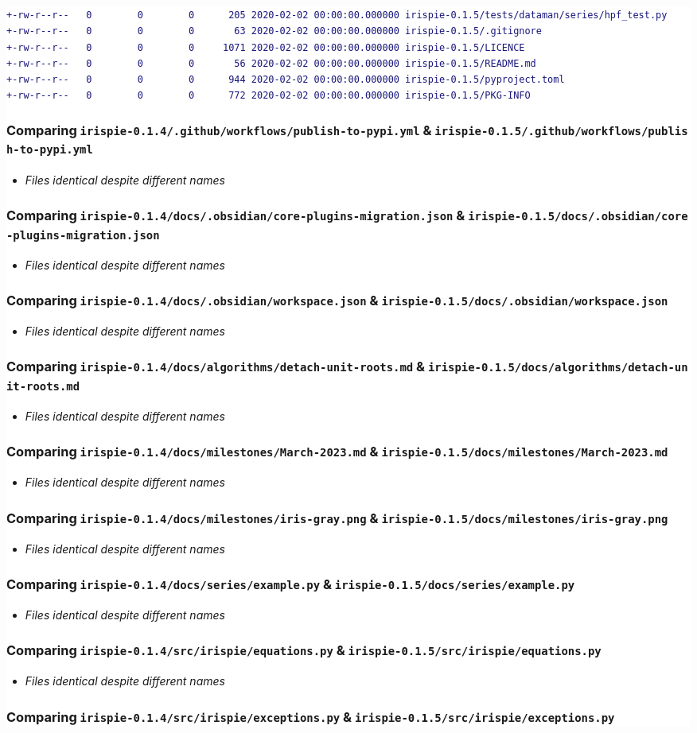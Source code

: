 ```diff
+-rw-r--r--   0        0        0      205 2020-02-02 00:00:00.000000 irispie-0.1.5/tests/dataman/series/hpf_test.py
+-rw-r--r--   0        0        0       63 2020-02-02 00:00:00.000000 irispie-0.1.5/.gitignore
+-rw-r--r--   0        0        0     1071 2020-02-02 00:00:00.000000 irispie-0.1.5/LICENCE
+-rw-r--r--   0        0        0       56 2020-02-02 00:00:00.000000 irispie-0.1.5/README.md
+-rw-r--r--   0        0        0      944 2020-02-02 00:00:00.000000 irispie-0.1.5/pyproject.toml
+-rw-r--r--   0        0        0      772 2020-02-02 00:00:00.000000 irispie-0.1.5/PKG-INFO
```

### Comparing `irispie-0.1.4/.github/workflows/publish-to-pypi.yml` & `irispie-0.1.5/.github/workflows/publish-to-pypi.yml`

 * *Files identical despite different names*

### Comparing `irispie-0.1.4/docs/.obsidian/core-plugins-migration.json` & `irispie-0.1.5/docs/.obsidian/core-plugins-migration.json`

 * *Files identical despite different names*

### Comparing `irispie-0.1.4/docs/.obsidian/workspace.json` & `irispie-0.1.5/docs/.obsidian/workspace.json`

 * *Files identical despite different names*

### Comparing `irispie-0.1.4/docs/algorithms/detach-unit-roots.md` & `irispie-0.1.5/docs/algorithms/detach-unit-roots.md`

 * *Files identical despite different names*

### Comparing `irispie-0.1.4/docs/milestones/March-2023.md` & `irispie-0.1.5/docs/milestones/March-2023.md`

 * *Files identical despite different names*

### Comparing `irispie-0.1.4/docs/milestones/iris-gray.png` & `irispie-0.1.5/docs/milestones/iris-gray.png`

 * *Files identical despite different names*

### Comparing `irispie-0.1.4/docs/series/example.py` & `irispie-0.1.5/docs/series/example.py`

 * *Files identical despite different names*

### Comparing `irispie-0.1.4/src/irispie/equations.py` & `irispie-0.1.5/src/irispie/equations.py`

 * *Files identical despite different names*

### Comparing `irispie-0.1.4/src/irispie/exceptions.py` & `irispie-0.1.5/src/irispie/exceptions.py`
